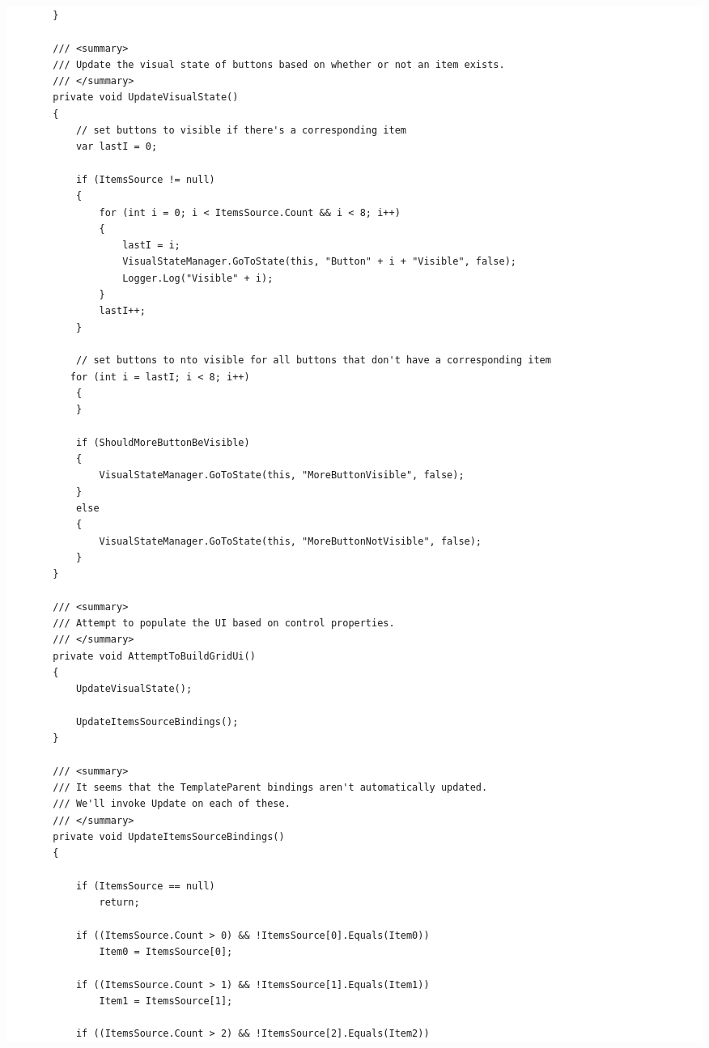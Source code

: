 ```
        }

        /// <summary>
        /// Update the visual state of buttons based on whether or not an item exists. 
        /// </summary>
        private void UpdateVisualState()
        {
            // set buttons to visible if there's a corresponding item
            var lastI = 0;

            if (ItemsSource != null)
            {
                for (int i = 0; i < ItemsSource.Count && i < 8; i++)
                {
                    lastI = i;
                    VisualStateManager.GoToState(this, "Button" + i + "Visible", false);
                    Logger.Log("Visible" + i);
                }
                lastI++;
            }

            // set buttons to nto visible for all buttons that don't have a corresponding item
           for (int i = lastI; i < 8; i++)
            {
            }

            if (ShouldMoreButtonBeVisible)
            {
                VisualStateManager.GoToState(this, "MoreButtonVisible", false);
            }
            else
            {
                VisualStateManager.GoToState(this, "MoreButtonNotVisible", false);
            }
        }

        /// <summary>
        /// Attempt to populate the UI based on control properties. 
        /// </summary>
        private void AttemptToBuildGridUi()
        {
            UpdateVisualState();

            UpdateItemsSourceBindings();
        }

        /// <summary>
        /// It seems that the TemplateParent bindings aren't automatically updated. 
        /// We'll invoke Update on each of these. 
        /// </summary>
        private void UpdateItemsSourceBindings()
        {

            if (ItemsSource == null)
                return;

            if ((ItemsSource.Count > 0) && !ItemsSource[0].Equals(Item0))
                Item0 = ItemsSource[0];

            if ((ItemsSource.Count > 1) && !ItemsSource[1].Equals(Item1))
                Item1 = ItemsSource[1];

            if ((ItemsSource.Count > 2) && !ItemsSource[2].Equals(Item2))
```